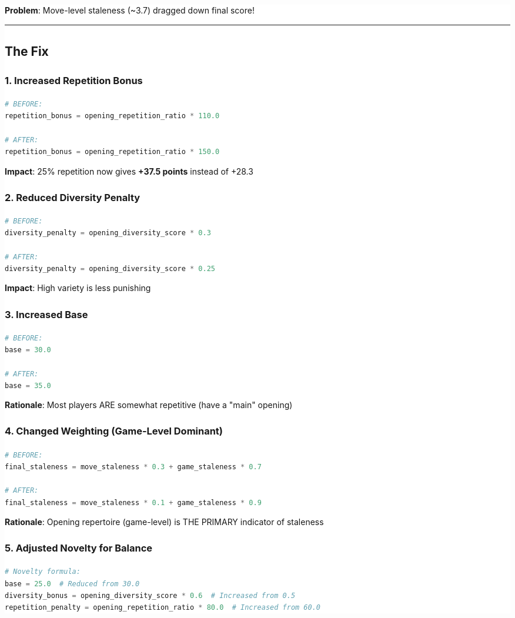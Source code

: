 **Problem**: Move-level staleness (~3.7) dragged down final score!

---

## The Fix

### 1. Increased Repetition Bonus
```python
# BEFORE:
repetition_bonus = opening_repetition_ratio * 110.0

# AFTER:
repetition_bonus = opening_repetition_ratio * 150.0
```

**Impact**: 25% repetition now gives **+37.5 points** instead of +28.3

### 2. Reduced Diversity Penalty
```python
# BEFORE:
diversity_penalty = opening_diversity_score * 0.3

# AFTER:
diversity_penalty = opening_diversity_score * 0.25
```

**Impact**: High variety is less punishing

### 3. Increased Base
```python
# BEFORE:
base = 30.0

# AFTER:  
base = 35.0
```

**Rationale**: Most players ARE somewhat repetitive (have a "main" opening)

### 4. Changed Weighting (Game-Level Dominant)
```python
# BEFORE:
final_staleness = move_staleness * 0.3 + game_staleness * 0.7

# AFTER:
final_staleness = move_staleness * 0.1 + game_staleness * 0.9
```

**Rationale**: Opening repertoire (game-level) is THE PRIMARY indicator of staleness

### 5. Adjusted Novelty for Balance
```python
# Novelty formula:
base = 25.0  # Reduced from 30.0
diversity_bonus = opening_diversity_score * 0.6  # Increased from 0.5
repetition_penalty = opening_repetition_ratio * 80.0  # Increased from 60.0
```
